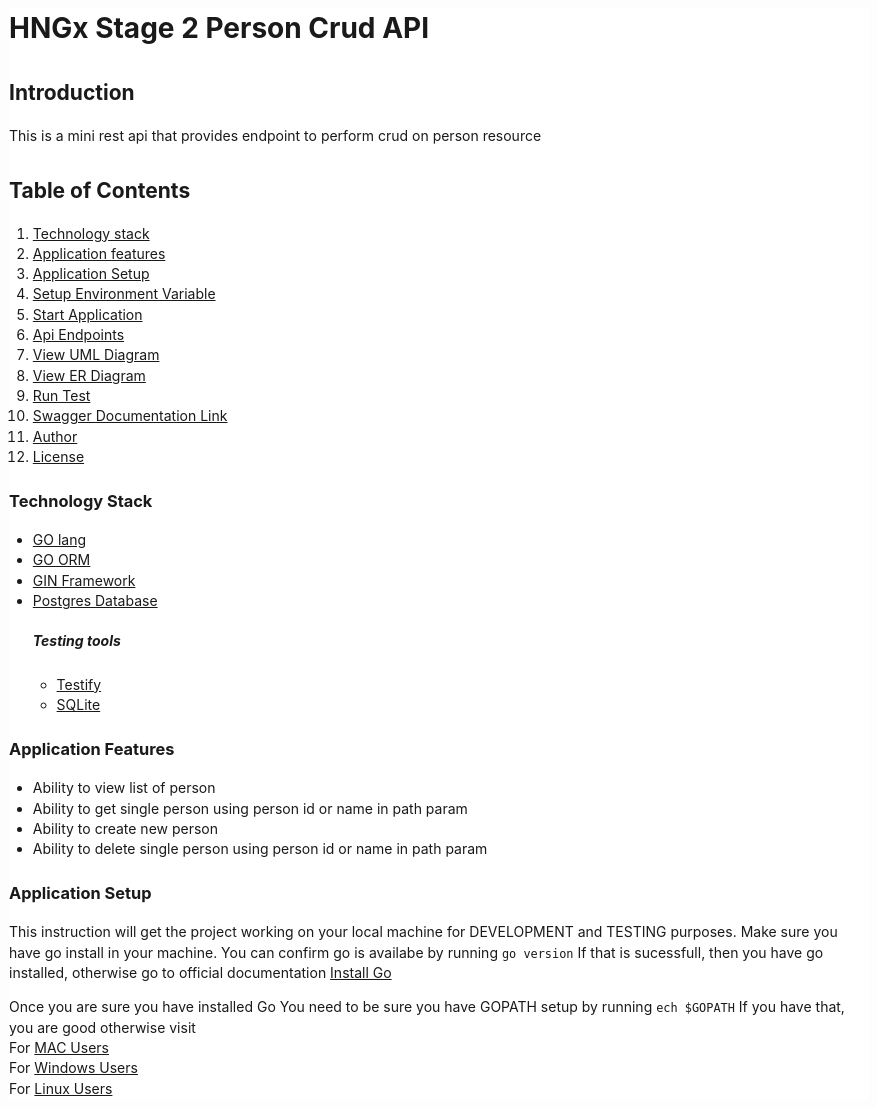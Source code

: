 # HNGx Stage 2 Person Crud API

## Introduction

This is a mini rest api that provides  endpoint to perform crud on person resource

## Table of Contents
1. [Technology stack](#technology-stack)
2. [Application features](#application-features)
4. [Application Setup](#application-setup)
5. [Setup Environment Variable](#setup-environment-variable)
5. [Start Application](#start-application)
6. [Api Endpoints](#api-endpoints)
7. [View UML Diagram](#uml-diagram)
8. [View ER Diagram](#er-diagram)
9. [Run Test](#run-test)
10. [Swagger Documentation Link](#swagger-documentation-link)
6. [Author](#author)
7. [License](#license)

### Technology Stack
- [GO lang](https://www.php.net)
- [GO ORM](https://gorm.io/)
- [GIN Framework](https://gin-gonic.com/docs/)
- [Postgres Database](https://www.mysql.com)
  ##### Testing tools
    - [Testify](https://github.com/stretchr/testify)
    - [SQLite](https://www.sqlite.org/index.html)

### Application Features
* Ability to view list of person
* Ability to get single person using person id or name in path param
* Ability to create new person
* Ability to delete single person using person id or name in path param

### Application Setup
This instruction will get the project working on your local machine for DEVELOPMENT and TESTING purposes.
Make sure you have go install in your machine.
You can confirm go is availabe by running  `go version`
If that is sucessfull, then you have go installed, otherwise go to official documentation [Install Go](https://go.dev/doc/install)

Once you are sure you have installed Go
You need to be sure you have GOPATH setup by running `ech $GOPATH`
If you have that, you are good otherwise visit <br>
For [MAC Users](https://sourabhbajaj.com/mac-setup/Go/) <br>
For [Windows Users](https://www.freecodecamp.org/news/setting-up-go-programming-language-on-windows-f02c8c14e2f/) <br>
For [Linux Users](https://itslinuxfoss.com/set-gopath-environment-variable-ubuntu/)<br>
